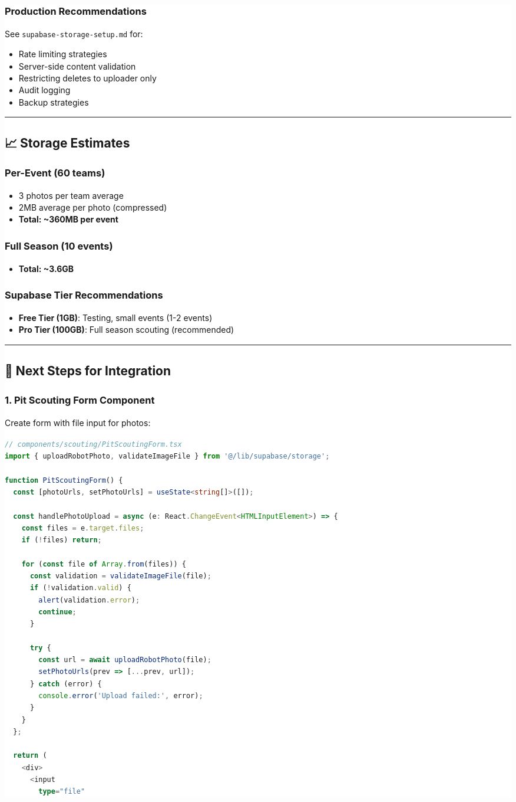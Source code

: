 ### Production Recommendations
See `supabase-storage-setup.md` for:
- Rate limiting strategies
- Server-side content validation
- Restricting deletes to uploader only
- Audit logging
- Backup strategies

---

## 📈 Storage Estimates

### Per-Event (60 teams)
- 3 photos per team average
- 2MB average per photo (compressed)
- **Total: ~360MB per event**

### Full Season (10 events)
- **Total: ~3.6GB**

### Supabase Tier Recommendations
- **Free Tier (1GB)**: Testing, small events (1-2 events)
- **Pro Tier (100GB)**: Full season scouting (recommended)

---

## 🚀 Next Steps for Integration

### 1. Pit Scouting Form Component
Create form with file input for photos:

```typescript
// components/scouting/PitScoutingForm.tsx
import { uploadRobotPhoto, validateImageFile } from '@/lib/supabase/storage';

function PitScoutingForm() {
  const [photoUrls, setPhotoUrls] = useState<string[]>([]);

  const handlePhotoUpload = async (e: React.ChangeEvent<HTMLInputElement>) => {
    const files = e.target.files;
    if (!files) return;

    for (const file of Array.from(files)) {
      const validation = validateImageFile(file);
      if (!validation.valid) {
        alert(validation.error);
        continue;
      }

      try {
        const url = await uploadRobotPhoto(file);
        setPhotoUrls(prev => [...prev, url]);
      } catch (error) {
        console.error('Upload failed:', error);
      }
    }
  };

  return (
    <div>
      <input
        type="file"
```